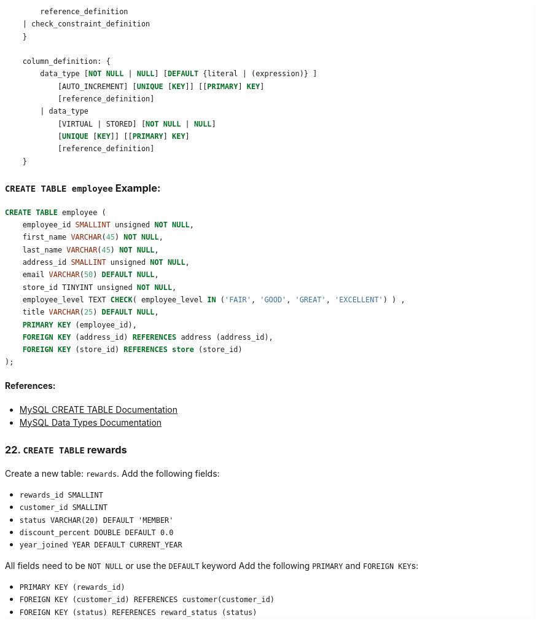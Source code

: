 ```sql
        reference_definition
    | check_constraint_definition
    }

    column_definition: {
        data_type [NOT NULL | NULL] [DEFAULT {literal | (expression)} ]
            [AUTO_INCREMENT] [UNIQUE [KEY]] [[PRIMARY] KEY]
            [reference_definition]
        | data_type
            [VIRTUAL | STORED] [NOT NULL | NULL]
            [UNIQUE [KEY]] [[PRIMARY] KEY]
            [reference_definition]
    }
```

### `CREATE TABLE employee` Example:

```sql
CREATE TABLE employee (
    employee_id SMALLINT unsigned NOT NULL,
    first_name VARCHAR(45) NOT NULL,
    last_name VARCHAR(45) NOT NULL,
    address_id SMALLINT unsigned NOT NULL,
    email VARCHAR(50) DEFAULT NULL,
    store_id TINYINT unsigned NOT NULL,
    employee_level TEXT CHECK( employee_level IN ('FAIR', 'GOOD', 'GREAT', 'EXCELLENT') ) ,
    title VARCHAR(25) DEFAULT NULL,
    PRIMARY KEY (employee_id),
    FOREIGN KEY (address_id) REFERENCES address (address_id),
    FOREIGN KEY (store_id) REFERENCES store (store_id)
);
```

#### References:

-   [MySQL CREATE TABLE Documentation](https://dev.mysql.com/doc/refman/8.0/en/create-table.html)
-   [MySQL Data Types Documentation](https://dev.mysql.com/doc/refman/8.0/en/data-types.html)

### 22. `CREATE TABLE` rewards

Create a new table: `rewards`. Add the following fields:

-   `rewards_id SMALLINT`
-   `customer_id SMALLINT`
-   `status VARCHAR(20) DEFAULT 'MEMBER'`
-   `discount_percent DOUBLE DEFAULT 0.0`
-   `year_joined YEAR DEFAULT CURRENT_YEAR`

All fields need to be `NOT NULL` or use the `DEFAULT` keyword
Add the following `PRIMARY` and `FOREIGN KEY`s:

-   `PRIMARY KEY (rewards_id)`
-   `FOREIGN KEY (customer_id) REFERENCES customer(customer_id)`
-   `FOREIGN KEY (status) REFERENCES reward_status (status)`
